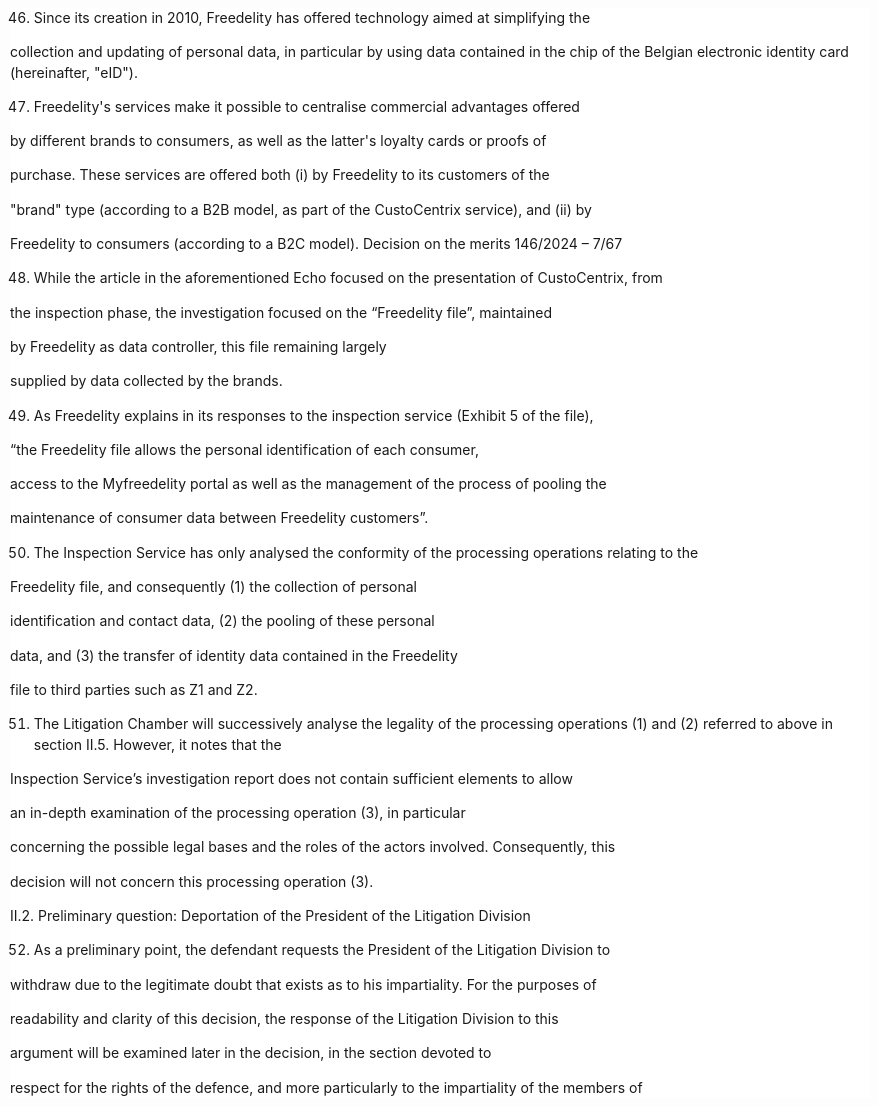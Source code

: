 46. Since its creation in 2010, Freedelity has offered technology aimed at simplifying the

collection and updating of personal data, in particular by using data
contained in the chip of the Belgian electronic identity card (hereinafter, "eID").

47. Freedelity's services make it possible to centralise commercial advantages offered

by different brands to consumers, as well as the latter's loyalty cards or proofs of

purchase. These services are offered both (i) by Freedelity to its customers of the

"brand" type (according to a B2B model, as part of the CustoCentrix service), and (ii) by

Freedelity to consumers (according to a B2C model). Decision on the merits 146/2024 – 7/67

48. While the article in the aforementioned Echo focused on the presentation of CustoCentrix, from

the inspection phase, the investigation focused on the “Freedelity file”, maintained

by Freedelity as data controller, this file remaining largely

supplied by data collected by the brands.

49. As Freedelity explains in its responses to the inspection service (Exhibit 5 of the file),

“the Freedelity file allows the personal identification of each consumer,

access to the Myfreedelity portal as well as the management of the process of pooling the

maintenance of consumer data between Freedelity customers”.

50. The Inspection Service has only analysed the conformity of the processing operations relating to the

Freedelity file, and consequently (1) the collection of personal

identification and contact data, (2) the pooling of these personal

data, and (3) the transfer of identity data contained in the Freedelity

file to third parties such as Z1 and Z2.

51. The Litigation Chamber will successively analyse the legality of the processing operations (1) and (2)
referred to above in section II.5. However, it notes that the

Inspection Service’s investigation report does not contain sufficient elements to allow

an in-depth examination of the processing operation (3), in particular

concerning the possible legal bases and the roles of the actors involved. Consequently, this

decision will not concern this processing operation (3).

II.2. Preliminary question: Deportation of the President of the Litigation Division

52. As a preliminary point, the defendant requests the President of the Litigation Division to

withdraw due to the legitimate doubt that exists as to his impartiality. For the purposes of

readability and clarity of this decision, the response of the Litigation Division to this

argument will be examined later in the decision, in the section devoted to

respect for the rights of the defence, and more particularly to the impartiality of the members of
